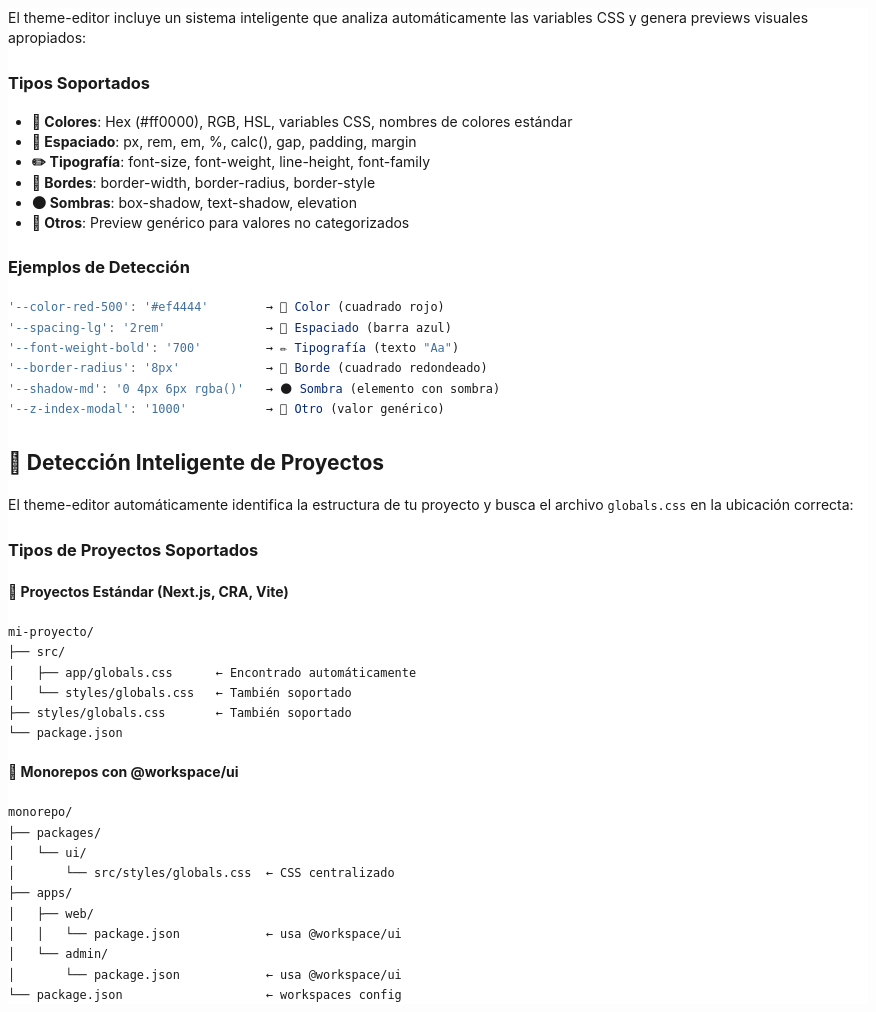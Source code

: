 El theme-editor incluye un sistema inteligente que analiza automáticamente las variables CSS y genera previews visuales apropiados:

### Tipos Soportados

- **🎨 Colores**: Hex (#ff0000), RGB, HSL, variables CSS, nombres de colores estándar
- **📏 Espaciado**: px, rem, em, %, calc(), gap, padding, margin
- **✏️ Tipografía**: font-size, font-weight, line-height, font-family
- **🔲 Bordes**: border-width, border-radius, border-style
- **🌑 Sombras**: box-shadow, text-shadow, elevation
- **📄 Otros**: Preview genérico para valores no categorizados

### Ejemplos de Detección

```javascript
'--color-red-500': '#ef4444'        → 🎨 Color (cuadrado rojo)
'--spacing-lg': '2rem'              → 📏 Espaciado (barra azul)
'--font-weight-bold': '700'         → ✏️ Tipografía (texto "Aa")
'--border-radius': '8px'            → 🔲 Borde (cuadrado redondeado)
'--shadow-md': '0 4px 6px rgba()'   → 🌑 Sombra (elemento con sombra)
'--z-index-modal': '1000'           → 📄 Otro (valor genérico)
```

## 🧠 Detección Inteligente de Proyectos

El theme-editor automáticamente identifica la estructura de tu proyecto y busca el archivo `globals.css` en la ubicación correcta:

### Tipos de Proyectos Soportados

#### **📁 Proyectos Estándar** (Next.js, CRA, Vite)
```
mi-proyecto/
├── src/
│   ├── app/globals.css      ← Encontrado automáticamente
│   └── styles/globals.css   ← También soportado
├── styles/globals.css       ← También soportado
└── package.json
```

#### **🏢 Monorepos con @workspace/ui**
```
monorepo/
├── packages/
│   └── ui/
│       └── src/styles/globals.css  ← CSS centralizado
├── apps/
│   ├── web/
│   │   └── package.json            ← usa @workspace/ui
│   └── admin/
│       └── package.json            ← usa @workspace/ui
└── package.json                    ← workspaces config
```
